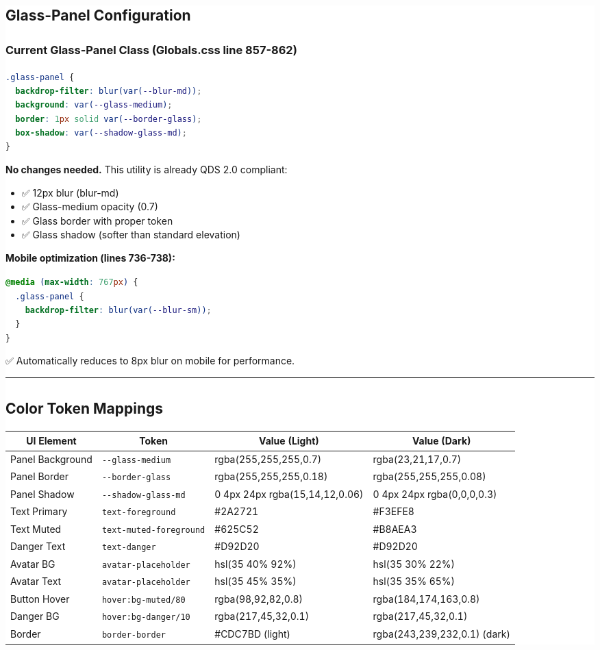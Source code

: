 
## Glass-Panel Configuration

### Current Glass-Panel Class (Globals.css line 857-862)

```css
.glass-panel {
  backdrop-filter: blur(var(--blur-md));
  background: var(--glass-medium);
  border: 1px solid var(--border-glass);
  box-shadow: var(--shadow-glass-md);
}
```

**No changes needed.** This utility is already QDS 2.0 compliant:
- ✅ 12px blur (blur-md)
- ✅ Glass-medium opacity (0.7)
- ✅ Glass border with proper token
- ✅ Glass shadow (softer than standard elevation)

**Mobile optimization (lines 736-738):**
```css
@media (max-width: 767px) {
  .glass-panel {
    backdrop-filter: blur(var(--blur-sm));
  }
}
```
✅ Automatically reduces to 8px blur on mobile for performance.

---

## Color Token Mappings

| UI Element | Token | Value (Light) | Value (Dark) |
|------------|-------|---------------|--------------|
| Panel Background | `--glass-medium` | rgba(255,255,255,0.7) | rgba(23,21,17,0.7) |
| Panel Border | `--border-glass` | rgba(255,255,255,0.18) | rgba(255,255,255,0.08) |
| Panel Shadow | `--shadow-glass-md` | 0 4px 24px rgba(15,14,12,0.06) | 0 4px 24px rgba(0,0,0,0.3) |
| Text Primary | `text-foreground` | #2A2721 | #F3EFE8 |
| Text Muted | `text-muted-foreground` | #625C52 | #B8AEA3 |
| Danger Text | `text-danger` | #D92D20 | #D92D20 |
| Avatar BG | `avatar-placeholder` | hsl(35 40% 92%) | hsl(35 30% 22%) |
| Avatar Text | `avatar-placeholder` | hsl(35 45% 35%) | hsl(35 35% 65%) |
| Button Hover | `hover:bg-muted/80` | rgba(98,92,82,0.8) | rgba(184,174,163,0.8) |
| Danger BG | `hover:bg-danger/10` | rgba(217,45,32,0.1) | rgba(217,45,32,0.1) |
| Border | `border-border` | #CDC7BD (light) | rgba(243,239,232,0.1) (dark) |
